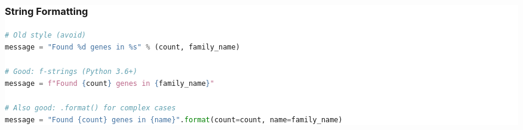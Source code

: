 ### String Formatting

```python
# Old style (avoid)
message = "Found %d genes in %s" % (count, family_name)

# Good: f-strings (Python 3.6+)
message = f"Found {count} genes in {family_name}"

# Also good: .format() for complex cases
message = "Found {count} genes in {name}".format(count=count, name=family_name)
```
